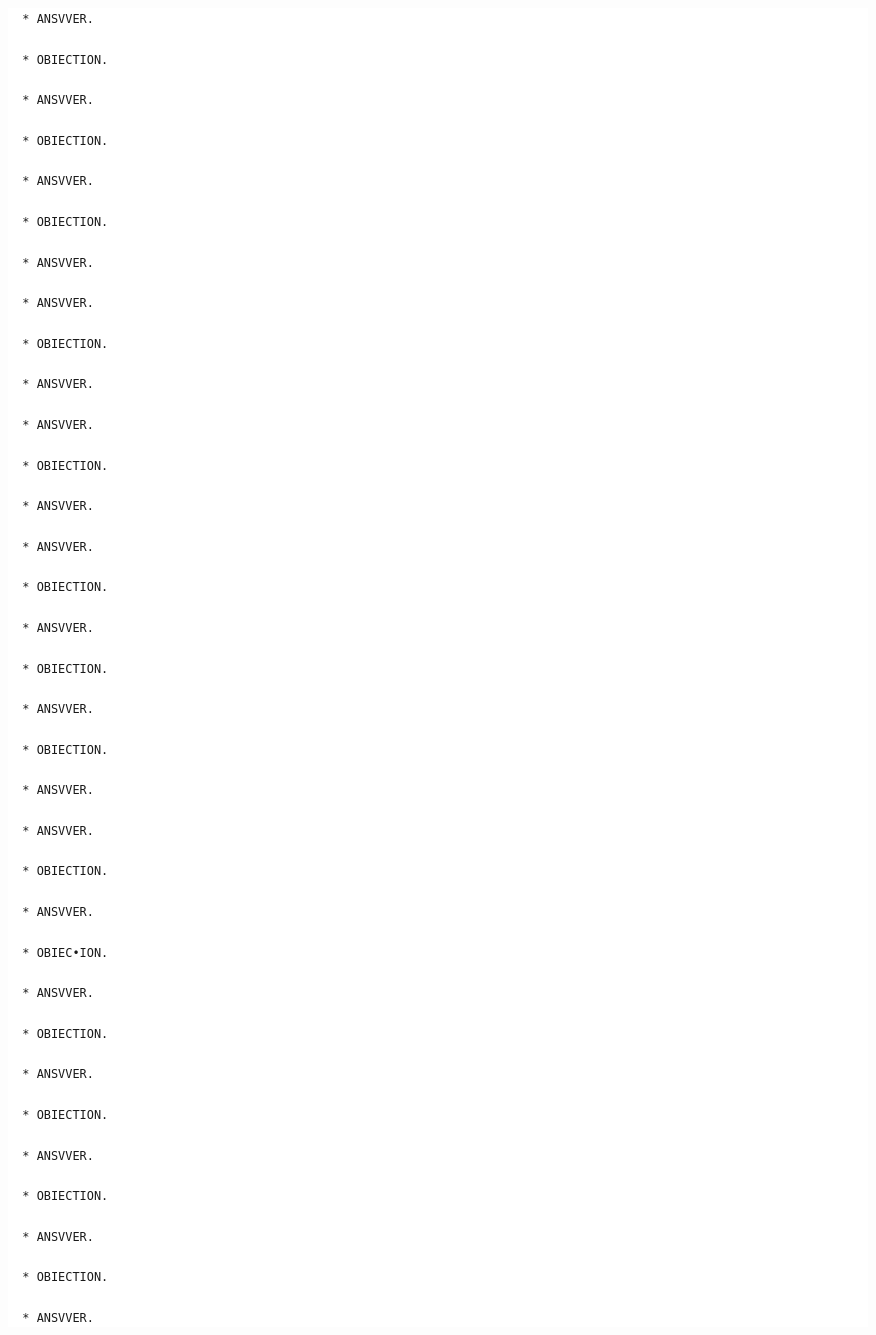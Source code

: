       * ANSVVER.

      * OBIECTION.

      * ANSVVER.

      * OBIECTION.

      * ANSVVER.

      * OBIECTION.

      * ANSVVER.

      * ANSVVER.

      * OBIECTION.

      * ANSVVER.

      * ANSVVER.

      * OBIECTION.

      * ANSVVER.

      * ANSVVER.

      * OBIECTION.

      * ANSVVER.

      * OBIECTION.

      * ANSVVER.

      * OBIECTION.

      * ANSVVER.

      * ANSVVER.

      * OBIECTION.

      * ANSVVER.

      * OBIEC•ION.

      * ANSVVER.

      * OBIECTION.

      * ANSVVER.

      * OBIECTION.

      * ANSVVER.

      * OBIECTION.

      * ANSVVER.

      * OBIECTION.

      * ANSVVER.
